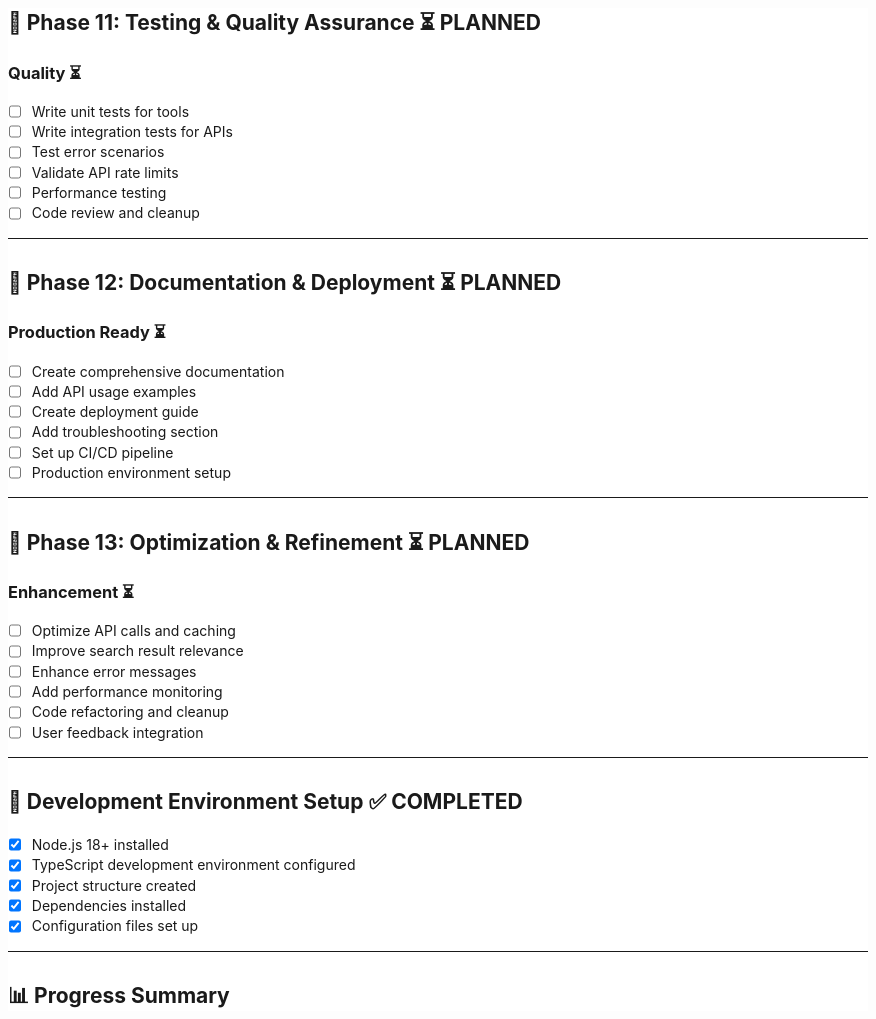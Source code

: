 
## 🎯 Phase 11: Testing & Quality Assurance ⏳ **PLANNED**

### **Quality** ⏳
- [ ] Write unit tests for tools
- [ ] Write integration tests for APIs
- [ ] Test error scenarios
- [ ] Validate API rate limits
- [ ] Performance testing
- [ ] Code review and cleanup

---

## 🎯 Phase 12: Documentation & Deployment ⏳ **PLANNED**

### **Production Ready** ⏳
- [ ] Create comprehensive documentation
- [ ] Add API usage examples
- [ ] Create deployment guide
- [ ] Add troubleshooting section
- [ ] Set up CI/CD pipeline
- [ ] Production environment setup

---

## 🎯 Phase 13: Optimization & Refinement ⏳ **PLANNED**

### **Enhancement** ⏳
- [ ] Optimize API calls and caching
- [ ] Improve search result relevance
- [ ] Enhance error messages
- [ ] Add performance monitoring
- [ ] Code refactoring and cleanup
- [ ] User feedback integration

---

## 🔧 Development Environment Setup ✅ **COMPLETED**

- [x] Node.js 18+ installed
- [x] TypeScript development environment configured
- [x] Project structure created
- [x] Dependencies installed
- [x] Configuration files set up

---

## 📊 Progress Summary
